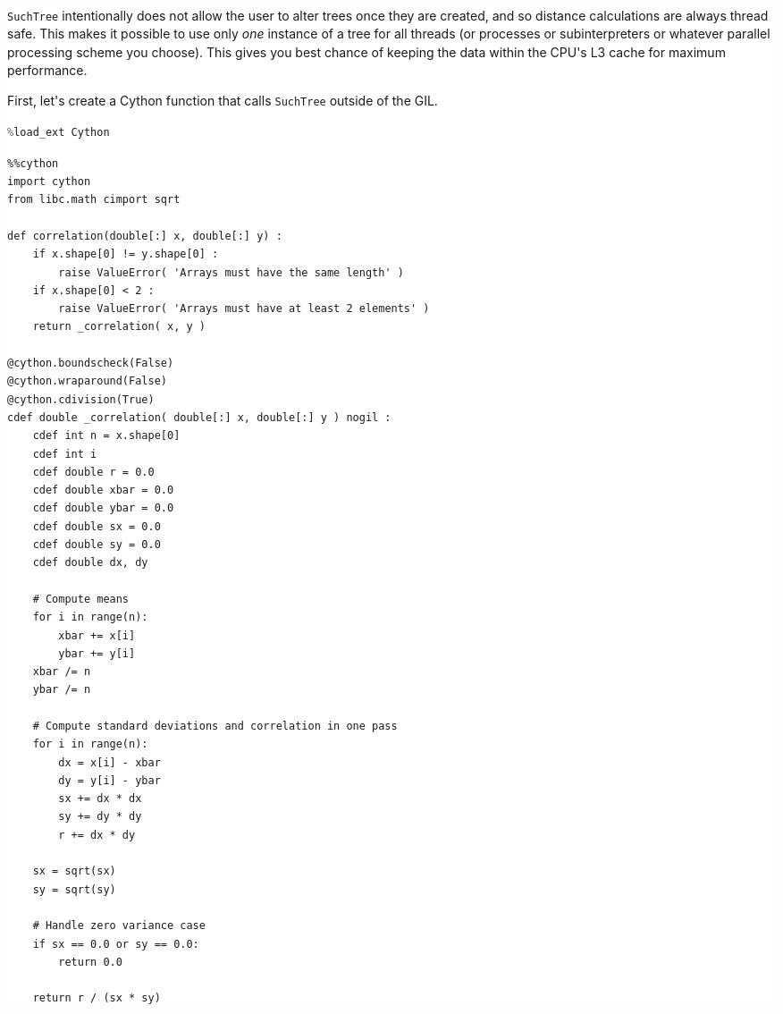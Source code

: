 `SuchTree` intentionally does not allow the user to alter trees once they are created,
and so distance calculations are always thread safe. This makes it possible to use only 
*one* instance of a tree for all threads (or processes or subinterpreters or whatever
parallel processing scheme you choose). This gives you best chance of keeping the data
within the CPU's L3 cache for maximum performance.

First, let's create a Cython function that calls `SuchTree` outside of the GIL.


```python
%load_ext Cython
```


```cython
%%cython
import cython
from libc.math cimport sqrt

def correlation(double[:] x, double[:] y) :
    if x.shape[0] != y.shape[0] :
        raise ValueError( 'Arrays must have the same length' )
    if x.shape[0] < 2 :
        raise ValueError( 'Arrays must have at least 2 elements' )
    return _correlation( x, y )

@cython.boundscheck(False)
@cython.wraparound(False)
@cython.cdivision(True)
cdef double _correlation( double[:] x, double[:] y ) nogil :
    cdef int n = x.shape[0]
    cdef int i
    cdef double r = 0.0
    cdef double xbar = 0.0
    cdef double ybar = 0.0
    cdef double sx = 0.0
    cdef double sy = 0.0
    cdef double dx, dy
    
    # Compute means
    for i in range(n):
        xbar += x[i]
        ybar += y[i]
    xbar /= n
    ybar /= n
    
    # Compute standard deviations and correlation in one pass
    for i in range(n):
        dx = x[i] - xbar
        dy = y[i] - ybar
        sx += dx * dx
        sy += dy * dy
        r += dx * dy
        
    sx = sqrt(sx)
    sy = sqrt(sy)
    
    # Handle zero variance case
    if sx == 0.0 or sy == 0.0:
        return 0.0
    
    return r / (sx * sy)
```
